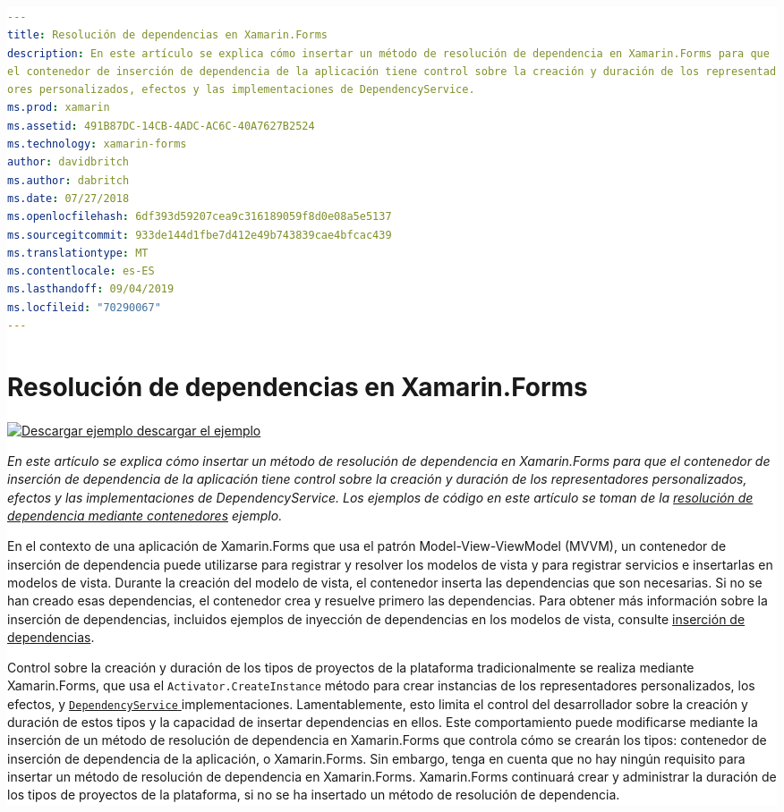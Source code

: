 ```yaml
---
title: Resolución de dependencias en Xamarin.Forms
description: En este artículo se explica cómo insertar un método de resolución de dependencia en Xamarin.Forms para que el contenedor de inserción de dependencia de la aplicación tiene control sobre la creación y duración de los representadores personalizados, efectos y las implementaciones de DependencyService.
ms.prod: xamarin
ms.assetid: 491B87DC-14CB-4ADC-AC6C-40A7627B2524
ms.technology: xamarin-forms
author: davidbritch
ms.author: dabritch
ms.date: 07/27/2018
ms.openlocfilehash: 6df393d59207cea9c316189059f8d0e08a5e5137
ms.sourcegitcommit: 933de144d1fbe7d412e49b743839cae4bfcac439
ms.translationtype: MT
ms.contentlocale: es-ES
ms.lasthandoff: 09/04/2019
ms.locfileid: "70290067"
---
```

# <a name="dependency-resolution-in-xamarinforms"></a>Resolución de dependencias en Xamarin.Forms

[![Descargar ejemplo](~/media/shared/download.png) descargar el ejemplo](https://docs.microsoft.com/samples/xamarin/xamarin-forms-samples/advanced-dependencyresolution-dicontainerdemo)

_En este artículo se explica cómo insertar un método de resolución de dependencia en Xamarin.Forms para que el contenedor de inserción de dependencia de la aplicación tiene control sobre la creación y duración de los representadores personalizados, efectos y las implementaciones de DependencyService. Los ejemplos de código en este artículo se toman de la [resolución de dependencia mediante contenedores](https://docs.microsoft.com/samples/xamarin/xamarin-forms-samples/advanced-dependencyresolution-dicontainerdemo) ejemplo._

En el contexto de una aplicación de Xamarin.Forms que usa el patrón Model-View-ViewModel (MVVM), un contenedor de inserción de dependencia puede utilizarse para registrar y resolver los modelos de vista y para registrar servicios e insertarlas en modelos de vista. Durante la creación del modelo de vista, el contenedor inserta las dependencias que son necesarias. Si no se han creado esas dependencias, el contenedor crea y resuelve primero las dependencias. Para obtener más información sobre la inserción de dependencias, incluidos ejemplos de inyección de dependencias en los modelos de vista, consulte [inserción de dependencias](~/xamarin-forms/enterprise-application-patterns/dependency-injection.md).

Control sobre la creación y duración de los tipos de proyectos de la plataforma tradicionalmente se realiza mediante Xamarin.Forms, que usa el `Activator.CreateInstance` método para crear instancias de los representadores personalizados, los efectos, y [ `DependencyService` ](xref:Xamarin.Forms.DependencyService) implementaciones. Lamentablemente, esto limita el control del desarrollador sobre la creación y duración de estos tipos y la capacidad de insertar dependencias en ellos. Este comportamiento puede modificarse mediante la inserción de un método de resolución de dependencia en Xamarin.Forms que controla cómo se crearán los tipos: contenedor de inserción de dependencia de la aplicación, o Xamarin.Forms. Sin embargo, tenga en cuenta que no hay ningún requisito para insertar un método de resolución de dependencia en Xamarin.Forms. Xamarin.Forms continuará crear y administrar la duración de los tipos de proyectos de la plataforma, si no se ha insertado un método de resolución de dependencia.

